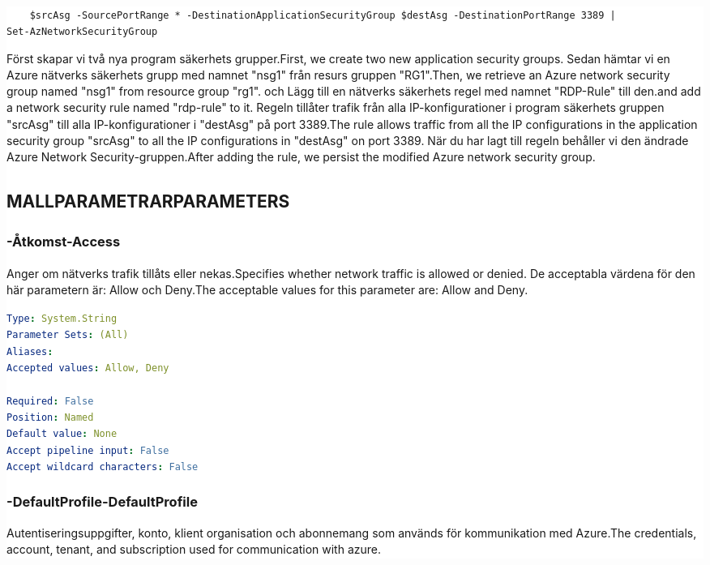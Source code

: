 ```
    $srcAsg -SourcePortRange * -DestinationApplicationSecurityGroup $destAsg -DestinationPortRange 3389 |
Set-AzNetworkSecurityGroup
```

<span data-ttu-id="ec1a9-115">Först skapar vi två nya program säkerhets grupper.</span><span class="sxs-lookup"><span data-stu-id="ec1a9-115">First, we create two new application security groups.</span></span> <span data-ttu-id="ec1a9-116">Sedan hämtar vi en Azure nätverks säkerhets grupp med namnet "nsg1" från resurs gruppen "RG1".</span><span class="sxs-lookup"><span data-stu-id="ec1a9-116">Then, we retrieve an Azure network security group named "nsg1" from resource group "rg1".</span></span> <span data-ttu-id="ec1a9-117">och Lägg till en nätverks säkerhets regel med namnet "RDP-Rule" till den.</span><span class="sxs-lookup"><span data-stu-id="ec1a9-117">and add a network security rule named "rdp-rule" to it.</span></span> <span data-ttu-id="ec1a9-118">Regeln tillåter trafik från alla IP-konfigurationer i program säkerhets gruppen "srcAsg" till alla IP-konfigurationer i "destAsg" på port 3389.</span><span class="sxs-lookup"><span data-stu-id="ec1a9-118">The rule allows traffic from all the IP configurations in the application security group "srcAsg" to all the IP configurations in "destAsg" on port 3389.</span></span> <span data-ttu-id="ec1a9-119">När du har lagt till regeln behåller vi den ändrade Azure Network Security-gruppen.</span><span class="sxs-lookup"><span data-stu-id="ec1a9-119">After adding the rule, we persist the modified Azure network security group.</span></span>

## <span data-ttu-id="ec1a9-120">MALLPARAMETRAR</span><span class="sxs-lookup"><span data-stu-id="ec1a9-120">PARAMETERS</span></span>

### <span data-ttu-id="ec1a9-121">-Åtkomst</span><span class="sxs-lookup"><span data-stu-id="ec1a9-121">-Access</span></span>
<span data-ttu-id="ec1a9-122">Anger om nätverks trafik tillåts eller nekas.</span><span class="sxs-lookup"><span data-stu-id="ec1a9-122">Specifies whether network traffic is allowed or denied.</span></span>
<span data-ttu-id="ec1a9-123">De acceptabla värdena för den här parametern är: Allow och Deny.</span><span class="sxs-lookup"><span data-stu-id="ec1a9-123">The acceptable values for this parameter are: Allow and Deny.</span></span>

```yaml
Type: System.String
Parameter Sets: (All)
Aliases:
Accepted values: Allow, Deny

Required: False
Position: Named
Default value: None
Accept pipeline input: False
Accept wildcard characters: False
```

### <span data-ttu-id="ec1a9-124">-DefaultProfile</span><span class="sxs-lookup"><span data-stu-id="ec1a9-124">-DefaultProfile</span></span>
<span data-ttu-id="ec1a9-125">Autentiseringsuppgifter, konto, klient organisation och abonnemang som används för kommunikation med Azure.</span><span class="sxs-lookup"><span data-stu-id="ec1a9-125">The credentials, account, tenant, and subscription used for communication with azure.</span></span>
